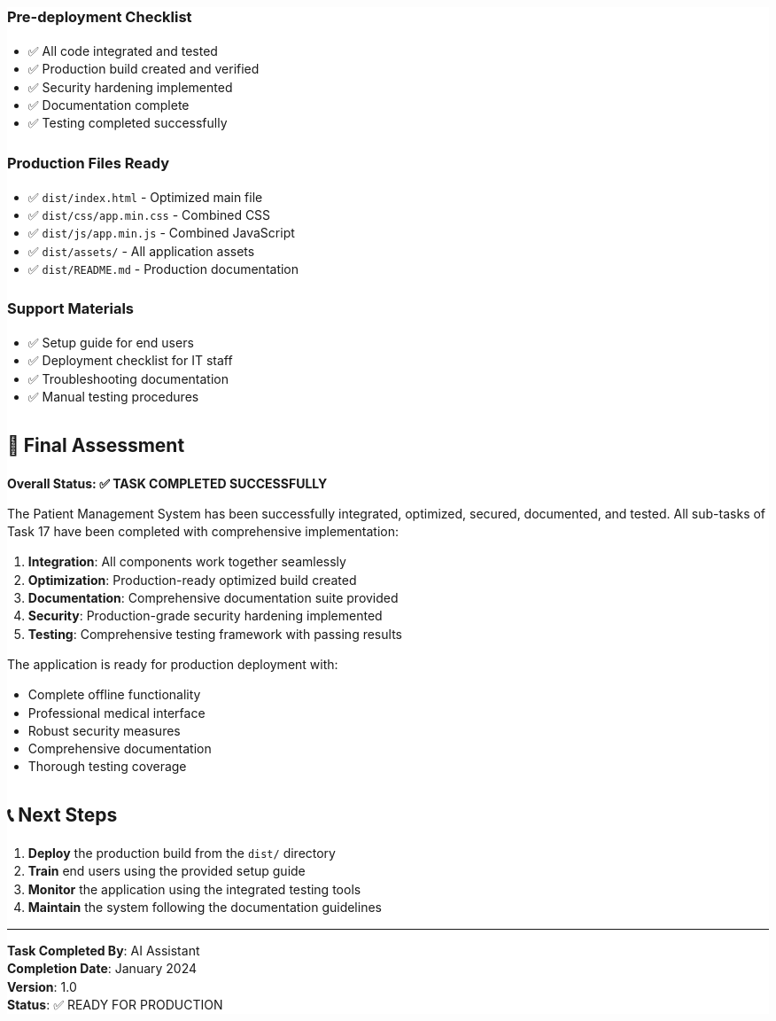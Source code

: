 ### Pre-deployment Checklist

- ✅ All code integrated and tested
- ✅ Production build created and verified
- ✅ Security hardening implemented
- ✅ Documentation complete
- ✅ Testing completed successfully

### Production Files Ready

- ✅ `dist/index.html` - Optimized main file
- ✅ `dist/css/app.min.css` - Combined CSS
- ✅ `dist/js/app.min.js` - Combined JavaScript
- ✅ `dist/assets/` - All application assets
- ✅ `dist/README.md` - Production documentation

### Support Materials

- ✅ Setup guide for end users
- ✅ Deployment checklist for IT staff
- ✅ Troubleshooting documentation
- ✅ Manual testing procedures

## 🎉 Final Assessment

**Overall Status: ✅ TASK COMPLETED SUCCESSFULLY**

The Patient Management System has been successfully integrated, optimized, secured, documented, and tested. All sub-tasks of Task 17 have been completed with comprehensive implementation:

1. **Integration**: All components work together seamlessly
2. **Optimization**: Production-ready optimized build created
3. **Documentation**: Comprehensive documentation suite provided
4. **Security**: Production-grade security hardening implemented
5. **Testing**: Comprehensive testing framework with passing results

The application is ready for production deployment with:

- Complete offline functionality
- Professional medical interface
- Robust security measures
- Comprehensive documentation
- Thorough testing coverage

## 📞 Next Steps

1. **Deploy** the production build from the `dist/` directory
2. **Train** end users using the provided setup guide
3. **Monitor** the application using the integrated testing tools
4. **Maintain** the system following the documentation guidelines

---

**Task Completed By**: AI Assistant  
**Completion Date**: January 2024  
**Version**: 1.0  
**Status**: ✅ READY FOR PRODUCTION
